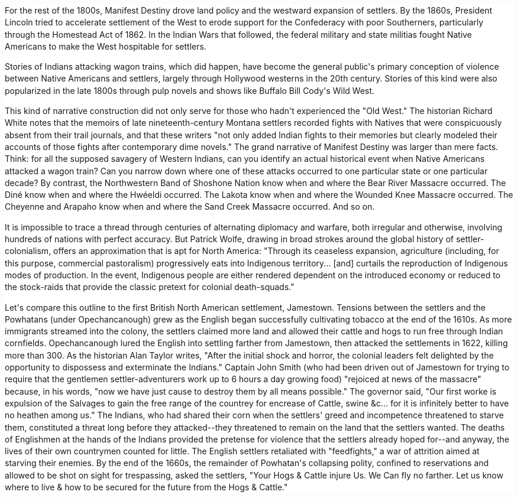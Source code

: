 For the rest of the 1800s, Manifest Destiny drove land policy and the westward expansion of settlers. By the 1860s, President Lincoln tried to accelerate settlement of the West to erode support for the Confederacy with poor Southerners, particularly through the Homestead Act of 1862. In the Indian Wars that followed, the federal military and state militias fought Native Americans to make the West hospitable for settlers. 

Stories of Indians attacking wagon trains, which did happen, have become the general public's primary conception of violence between Native Americans and settlers, largely through Hollywood westerns in the 20th century. Stories of this kind were also popularized in the late 1800s through pulp novels and shows like Buffalo Bill Cody's Wild West. 

This kind of narrative construction did not only serve for those who hadn't experienced the "Old West." The historian Richard White notes that the memoirs of late nineteenth-century Montana settlers recorded fights with Natives that were conspicuously absent from their trail journals, and that these writers "not only added Indian fights to their memories but clearly modeled their accounts of those fights after contemporary dime novels." The grand narrative of Manifest Destiny was larger than mere facts. Think: for all the supposed savagery of Western Indians, can you identify an actual historical event when Native Americans attacked a wagon train? Can you narrow down where one of these attacks occurred to one particular state or one particular decade? By contrast, the Northwestern Band of Shoshone Nation know when and where the Bear River Massacre occurred. The Diné know when and where the Hwéeldi occurred. The Lakota know when and where the Wounded Knee Massacre occurred. The Cheyenne and Arapaho know when and where the Sand Creek Massacre occurred. And so on.

It is impossible to trace a thread through centuries of alternating diplomacy and warfare, both irregular and otherwise, involving hundreds of nations with perfect accuracy. But Patrick Wolfe, drawing in broad strokes around the global history of settler-colonialism, offers an approximation that is apt for North America: "Through its ceaseless expansion, agriculture (including, for this purpose, commercial pastoralism) progressively eats into Indigenous territory... [and] curtails the reproduction of Indigenous modes of production. In the event, Indigenous people are either rendered dependent on the introduced economy or reduced to the stock-raids that provide the classic pretext for colonial death-squads."

Let's compare this outline to the first British North American settlement, Jamestown.
Tensions between the settlers and the Powhatans (under Opechancanough) grew as the English began successfully cultivating tobacco at the end of the 1610s. As more immigrants streamed into the colony, the settlers claimed more land and allowed their cattle and hogs to run free through Indian cornfields. Opechancanough lured the English into settling farther from Jamestown, then attacked the settlements in 1622, killing more than 300. As the historian Alan Taylor writes, "After the initial shock and horror, the colonial leaders felt delighted by the opportunity to dispossess and exterminate the Indians." Captain John Smith (who had been driven out of Jamestown for trying to require that the gentlemen settler-adventurers work up to 6 hours a day growing food) "rejoiced at news of the massacre" because, in his words, "now we have just cause to destroy them by all means possible." The governor said, "Our first worke is expulsion of the Salvages to gain the free range of the countrey for encrease of Cattle, swine &c... for it is infinitely better to have no heathen among us." The Indians, who had shared their corn when the settlers' greed and incompetence threatened to starve them, constituted a threat long before they attacked--they threatened to remain on the land that the settlers wanted. The deaths of Englishmen at the hands of the Indians provided the pretense for violence that the settlers already hoped for--and anyway, the lives of their own countrymen counted for little. The English settlers retaliated with "feedfights," a war of attrition aimed at starving their enemies. By the end of the 1660s, the remainder of Powhatan's collapsing polity, confined to reservations and allowed to be shot on sight for trespassing, asked the settlers, "Your Hogs & Cattle injure Us. We Can fly no farther. Let us know where to live & how to be secured for the future from the Hogs & Cattle."
